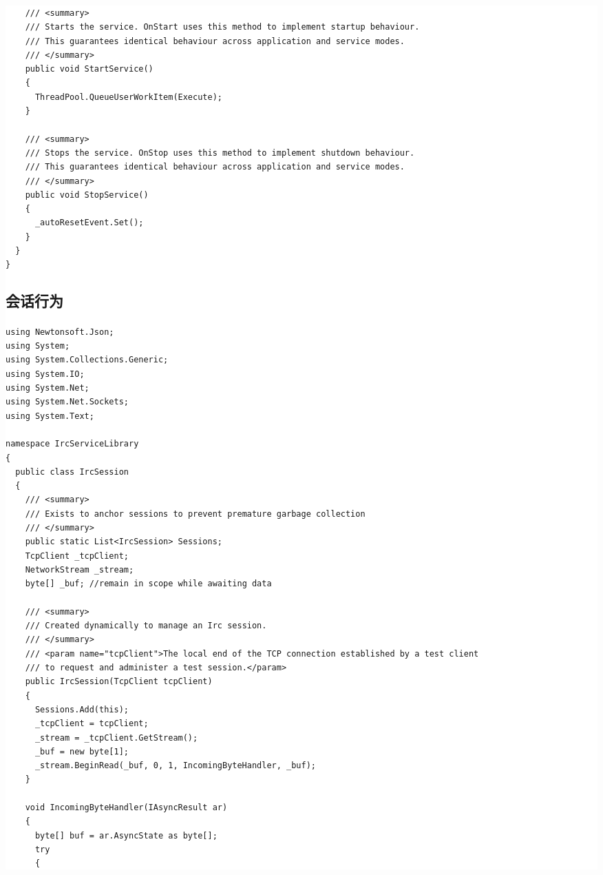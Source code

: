 ```
    /// <summary>
    /// Starts the service. OnStart uses this method to implement startup behaviour.
    /// This guarantees identical behaviour across application and service modes.
    /// </summary>
    public void StartService()
    {
      ThreadPool.QueueUserWorkItem(Execute);
    }

    /// <summary>
    /// Stops the service. OnStop uses this method to implement shutdown behaviour.
    /// This guarantees identical behaviour across application and service modes.
    /// </summary>
    public void StopService()
    {
      _autoResetEvent.Set();
    }
  }
} 
```

## 会话行为

```
using Newtonsoft.Json;
using System;
using System.Collections.Generic;
using System.IO;
using System.Net;
using System.Net.Sockets;
using System.Text;

namespace IrcServiceLibrary
{
  public class IrcSession
  {    
    /// <summary>
    /// Exists to anchor sessions to prevent premature garbage collection
    /// </summary>
    public static List<IrcSession> Sessions;
    TcpClient _tcpClient;
    NetworkStream _stream;
    byte[] _buf; //remain in scope while awaiting data

    /// <summary>
    /// Created dynamically to manage an Irc session. 
    /// </summary>
    /// <param name="tcpClient">The local end of the TCP connection established by a test client 
    /// to request and administer a test session.</param>
    public IrcSession(TcpClient tcpClient)
    {
      Sessions.Add(this);
      _tcpClient = tcpClient;
      _stream = _tcpClient.GetStream();
      _buf = new byte[1];
      _stream.BeginRead(_buf, 0, 1, IncomingByteHandler, _buf);
    }

    void IncomingByteHandler(IAsyncResult ar)
    {
      byte[] buf = ar.AsyncState as byte[];
      try
      {
```
